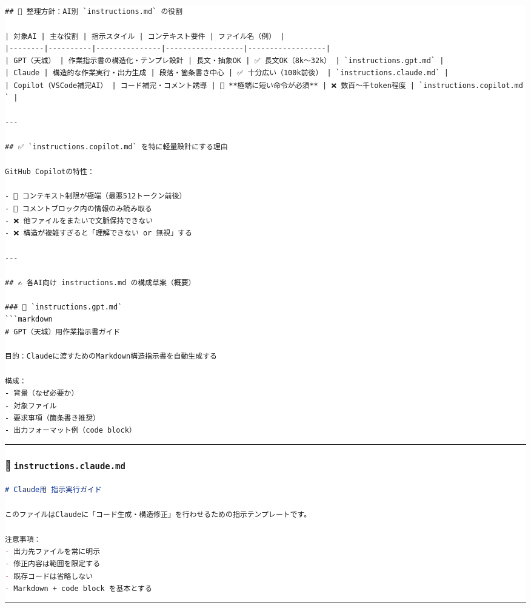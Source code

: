   ```
## 🧭 整理方針：AI別 `instructions.md` の役割

| 対象AI | 主な役割 | 指示スタイル | コンテキスト要件 | ファイル名（例） |
|--------|----------|---------------|------------------|------------------|
| GPT（天城） | 作業指示書の構造化・テンプレ設計 | 長文・抽象OK | ✅ 長文OK（8k～32k） | `instructions.gpt.md` |
| Claude | 構造的な作業実行・出力生成 | 段落・箇条書き中心 | ✅ 十分広い（100k前後） | `instructions.claude.md` |
| Copilot（VSCode補完AI） | コード補完・コメント誘導 | 🔸 **極端に短い命令が必須** | ❌ 数百～千token程度 | `instructions.copilot.md` |

---

## ✅ `instructions.copilot.md` を特に軽量設計にする理由

GitHub Copilotの特性：

- 🔸 コンテキスト制限が極端（最悪512トークン前後）
- 🔸 コメントブロック内の情報のみ読み取る
- ❌ 他ファイルをまたいで文脈保持できない
- ❌ 構造が複雑すぎると「理解できない or 無視」する

---

## ✍️ 各AI向け instructions.md の構成草案（概要）

### 📄 `instructions.gpt.md`
```markdown
# GPT（天城）用作業指示書ガイド

目的：Claudeに渡すためのMarkdown構造指示書を自動生成する

構成：
- 背景（なぜ必要か）
- 対象ファイル
- 要求事項（箇条書き推奨）
- 出力フォーマット例（code block）
```

---

### 📄 `instructions.claude.md`
```markdown
# Claude用 指示実行ガイド

このファイルはClaudeに「コード生成・構造修正」を行わせるための指示テンプレートです。

注意事項：
- 出力先ファイルを常に明示
- 修正内容は範囲を限定する
- 既存コードは省略しない
- Markdown + code block を基本とする
```

---